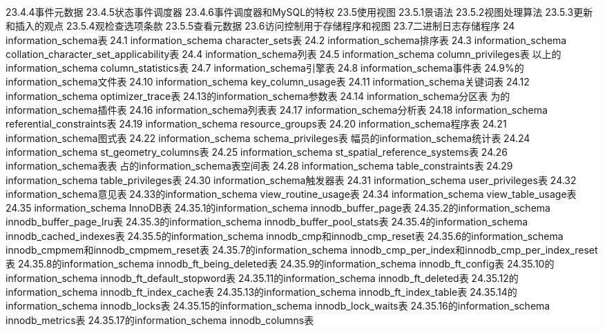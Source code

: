 23.4.4事件元数据
23.4.5状态事件调度器
23.4.6事件调度器和MySQL的特权
23.5使用视图
23.5.1景语法
23.5.2视图处理算法
23.5.3更新和插入的观点
23.5.4观检查选项条款
23.5.5查看元数据
23.6访问控制用于存储程序和视图
23.7二进制日志存储程序
24 information_schema表
24.1 information_schema character_sets表
24.2 information_schema排序表
24.3 information_schema collation_character_set_applicability表
24.4 information_schema列表
24.5 information_schema column_privileges表
以上的information_schema column_statistics表
24.7 information_schema引擎表
24.8 information_schema事件表
24.9%的information_schema文件表
24.10 information_schema key_column_usage表
24.11 information_schema关键词表
24.12 information_schema optimizer_trace表
24.13的information_schema参数表
24.14 information_schema分区表
为的information_schema插件表
24.16 information_schema列表表
24.17 information_schema分析表
24.18 information_schema referential_constraints表
24.19 information_schema resource_groups表
24.20 information_schema程序表
24.21 information_schema图式表
24.22 information_schema schema_privileges表
幅员的information_schema统计表
24.24 information_schema st_geometry_columns表
24.25 information_schema st_spatial_reference_systems表
24.26 information_schema表表
占的information_schema表空间表
24.28 information_schema table_constraints表
24.29 information_schema table_privileges表
24.30 information_schema触发器表
24.31 information_schema user_privileges表
24.32 information_schema意见表
24.33的information_schema view_routine_usage表
24.34 information_schema view_table_usage表
24.35 information_schema InnoDB表
24.35.1的information_schema innodb_buffer_page表
24.35.2的information_schema innodb_buffer_page_lru表
24.35.3的information_schema innodb_buffer_pool_stats表
24.35.4的information_schema innodb_cached_indexes表
24.35.5的information_schema innodb_cmp和innodb_cmp_reset表
24.35.6的information_schema innodb_cmpmem和innodb_cmpmem_reset表
24.35.7的information_schema innodb_cmp_per_index和innodb_cmp_per_index_reset表
24.35.8的information_schema innodb_ft_being_deleted表
24.35.9的information_schema innodb_ft_config表
24.35.10的information_schema innodb_ft_default_stopword表
24.35.11的information_schema innodb_ft_deleted表
24.35.12的information_schema innodb_ft_index_cache表
24.35.13的information_schema innodb_ft_index_table表
24.35.14的information_schema innodb_locks表
24.35.15的information_schema innodb_lock_waits表
24.35.16的information_schema innodb_metrics表
24.35.17的information_schema innodb_columns表